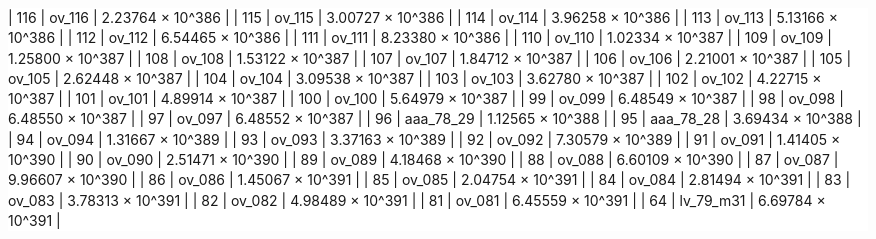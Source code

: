 | 116 | ov_116 | 2.23764 × 10^386 |
| 115 | ov_115 | 3.00727 × 10^386 |
| 114 | ov_114 | 3.96258 × 10^386 |
| 113 | ov_113 | 5.13166 × 10^386 |
| 112 | ov_112 | 6.54465 × 10^386 |
| 111 | ov_111 | 8.23380 × 10^386 |
| 110 | ov_110 | 1.02334 × 10^387 |
| 109 | ov_109 | 1.25800 × 10^387 |
| 108 | ov_108 | 1.53122 × 10^387 |
| 107 | ov_107 | 1.84712 × 10^387 |
| 106 | ov_106 | 2.21001 × 10^387 |
| 105 | ov_105 | 2.62448 × 10^387 |
| 104 | ov_104 | 3.09538 × 10^387 |
| 103 | ov_103 | 3.62780 × 10^387 |
| 102 | ov_102 | 4.22715 × 10^387 |
| 101 | ov_101 | 4.89914 × 10^387 |
| 100 | ov_100 | 5.64979 × 10^387 |
| 99 | ov_099 | 6.48549 × 10^387 |
| 98 | ov_098 | 6.48550 × 10^387 |
| 97 | ov_097 | 6.48552 × 10^387 |
| 96 | aaa_78_29 | 1.12565 × 10^388 |
| 95 | aaa_78_28 | 3.69434 × 10^388 |
| 94 | ov_094 | 1.31667 × 10^389 |
| 93 | ov_093 | 3.37163 × 10^389 |
| 92 | ov_092 | 7.30579 × 10^389 |
| 91 | ov_091 | 1.41405 × 10^390 |
| 90 | ov_090 | 2.51471 × 10^390 |
| 89 | ov_089 | 4.18468 × 10^390 |
| 88 | ov_088 | 6.60109 × 10^390 |
| 87 | ov_087 | 9.96607 × 10^390 |
| 86 | ov_086 | 1.45067 × 10^391 |
| 85 | ov_085 | 2.04754 × 10^391 |
| 84 | ov_084 | 2.81494 × 10^391 |
| 83 | ov_083 | 3.78313 × 10^391 |
| 82 | ov_082 | 4.98489 × 10^391 |
| 81 | ov_081 | 6.45559 × 10^391 |
| 64 | lv_79_m31 | 6.69784 × 10^391 |